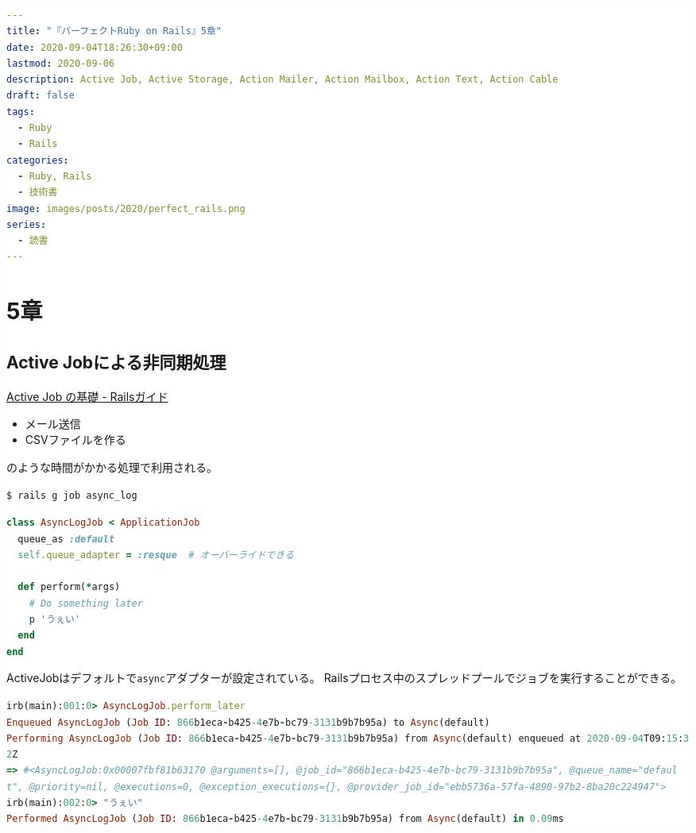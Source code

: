 ```yaml
---
title: "『パーフェクトRuby on Rails』5章"
date: 2020-09-04T18:26:30+09:00
lastmod: 2020-09-06
description: Active Job, Active Storage, Action Mailer, Action Mailbox, Action Text, Action Cable
draft: false
tags:
  - Ruby
  - Rails
categories:
  - Ruby, Rails
  - 技術書
image: images/posts/2020/perfect_rails.png
series:
  - 読書
---
```


# 5章

## Active Jobによる非同期処理

[Active Job の基礎 \- Railsガイド](https://railsguides.jp/active_job_basics.html)

- メール送信
- CSVファイルを作る

のような時間がかかる処理で利用される。

```
$ rails g job async_log
```

```rb:app/jobs/async_log_job.rb
class AsyncLogJob < ApplicationJob
  queue_as :default
  self.queue_adapter = :resque  # オーバーライドできる

  def perform(*args)
    # Do something later
    p 'うぇい'
  end
end
```

ActiveJobはデフォルトで`async`アダプターが設定されている。
Railsプロセス中のスプレッドプールでジョブを実行することができる。


```rb
irb(main):001:0> AsyncLogJob.perform_later
Enqueued AsyncLogJob (Job ID: 866b1eca-b425-4e7b-bc79-3131b9b7b95a) to Async(default)
Performing AsyncLogJob (Job ID: 866b1eca-b425-4e7b-bc79-3131b9b7b95a) from Async(default) enqueued at 2020-09-04T09:15:32Z
=> #<AsyncLogJob:0x00007fbf81b63170 @arguments=[], @job_id="866b1eca-b425-4e7b-bc79-3131b9b7b95a", @queue_name="default", @priority=nil, @executions=0, @exception_executions={}, @provider_job_id="ebb5736a-57fa-4890-97b2-8ba20c224947">
irb(main):002:0> "うぇい"
Performed AsyncLogJob (Job ID: 866b1eca-b425-4e7b-bc79-3131b9b7b95a) from Async(default) in 0.09ms
```
